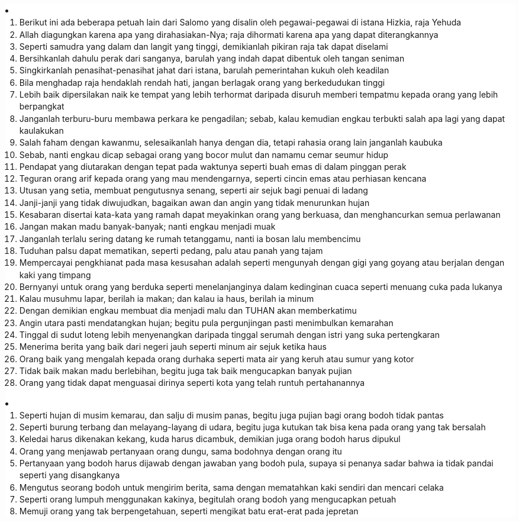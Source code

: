   </li>
  <li>
    <ol>
      <li>Berikut ini ada beberapa petuah lain dari Salomo yang disalin oleh pegawai-pegawai di istana Hizkia, raja Yehuda</li>
      <li>Allah diagungkan karena apa yang dirahasiakan-Nya; raja dihormati karena apa yang dapat diterangkannya</li>
      <li>Seperti samudra yang dalam dan langit yang tinggi, demikianlah pikiran raja tak dapat diselami</li>
      <li>Bersihkanlah dahulu perak dari sanganya, barulah yang indah dapat dibentuk oleh tangan seniman</li>
      <li>Singkirkanlah penasihat-penasihat jahat dari istana, barulah pemerintahan kukuh oleh keadilan</li>
      <li>Bila menghadap raja hendaklah rendah hati, jangan berlagak orang yang berkedudukan tinggi</li>
      <li>Lebih baik dipersilakan naik ke tempat yang lebih terhormat daripada disuruh memberi tempatmu kepada orang yang lebih berpangkat</li>
      <li>Janganlah terburu-buru membawa perkara ke pengadilan; sebab, kalau kemudian engkau terbukti salah apa lagi yang dapat kaulakukan</li>
      <li>Salah faham dengan kawanmu, selesaikanlah hanya dengan dia, tetapi rahasia orang lain janganlah kaubuka</li>
      <li>Sebab, nanti engkau dicap sebagai orang yang bocor mulut dan namamu cemar seumur hidup</li>
      <li>Pendapat yang diutarakan dengan tepat pada waktunya seperti buah emas di dalam pinggan perak</li>
      <li>Teguran orang arif kepada orang yang mau mendengarnya, seperti cincin emas atau perhiasan kencana</li>
      <li>Utusan yang setia, membuat pengutusnya senang, seperti air sejuk bagi penuai di ladang</li>
      <li>Janji-janji yang tidak diwujudkan, bagaikan awan dan angin yang tidak menurunkan hujan</li>
      <li>Kesabaran disertai kata-kata yang ramah dapat meyakinkan orang yang berkuasa, dan menghancurkan semua perlawanan</li>
      <li>Jangan makan madu banyak-banyak; nanti engkau menjadi muak</li>
      <li>Janganlah terlalu sering datang ke rumah tetanggamu, nanti ia bosan lalu membencimu</li>
      <li>Tuduhan palsu dapat mematikan, seperti pedang, palu atau panah yang tajam</li>
      <li>Mempercayai pengkhianat pada masa kesusahan adalah seperti mengunyah dengan gigi yang goyang atau berjalan dengan kaki yang timpang</li>
      <li>Bernyanyi untuk orang yang berduka seperti menelanjanginya dalam kedinginan cuaca seperti menuang cuka pada lukanya</li>
      <li>Kalau musuhmu lapar, berilah ia makan; dan kalau ia haus, berilah ia minum</li>
      <li>Dengan demikian engkau membuat dia menjadi malu dan TUHAN akan memberkatimu</li>
      <li>Angin utara pasti mendatangkan hujan; begitu pula pergunjingan pasti menimbulkan kemarahan</li>
      <li>Tinggal di sudut loteng lebih menyenangkan daripada tinggal serumah dengan istri yang suka pertengkaran</li>
      <li>Menerima berita yang baik dari negeri jauh seperti minum air sejuk ketika haus</li>
      <li>Orang baik yang mengalah kepada orang durhaka seperti mata air yang keruh atau sumur yang kotor</li>
      <li>Tidak baik makan madu berlebihan, begitu juga tak baik mengucapkan banyak pujian</li>
      <li>Orang yang tidak dapat menguasai dirinya seperti kota yang telah runtuh pertahanannya</li>
    </ol>
  </li>
  <li>
    <ol>
      <li>Seperti hujan di musim kemarau, dan salju di musim panas, begitu juga pujian bagi orang bodoh tidak pantas</li>
      <li>Seperti burung terbang dan melayang-layang di udara, begitu juga kutukan tak bisa kena pada orang yang tak bersalah</li>
      <li>Keledai harus dikenakan kekang, kuda harus dicambuk, demikian juga orang bodoh harus dipukul</li>
      <li>Orang yang menjawab pertanyaan orang dungu, sama bodohnya dengan orang itu</li>
      <li>Pertanyaan yang bodoh harus dijawab dengan jawaban yang bodoh pula, supaya si penanya sadar bahwa ia tidak pandai seperti yang disangkanya</li>
      <li>Mengutus seorang bodoh untuk mengirim berita, sama dengan mematahkan kaki sendiri dan mencari celaka</li>
      <li>Seperti orang lumpuh menggunakan kakinya, begitulah orang bodoh yang mengucapkan petuah</li>
      <li>Memuji orang yang tak berpengetahuan, seperti mengikat batu erat-erat pada jepretan</li>